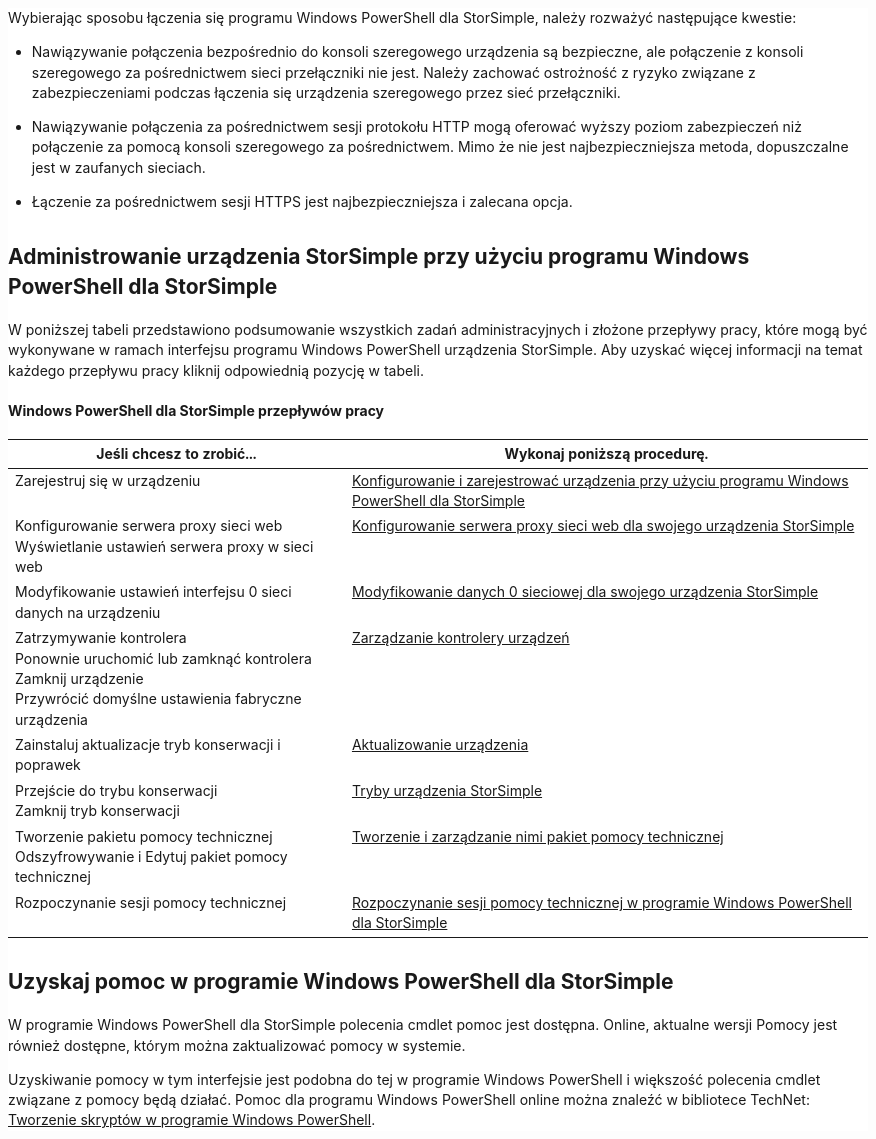 Wybierając sposobu łączenia się programu Windows PowerShell dla StorSimple, należy rozważyć następujące kwestie:

- Nawiązywanie połączenia bezpośrednio do konsoli szeregowego urządzenia są bezpieczne, ale połączenie z konsoli szeregowego za pośrednictwem sieci przełączniki nie jest. Należy zachować ostrożność z ryzyko związane z zabezpieczeniami podczas łączenia się urządzenia szeregowego przez sieć przełączniki.

- Nawiązywanie połączenia za pośrednictwem sesji protokołu HTTP mogą oferować wyższy poziom zabezpieczeń niż połączenie za pomocą konsoli szeregowego za pośrednictwem. Mimo że nie jest najbezpieczniejsza metoda, dopuszczalne jest w zaufanych sieciach.

- Łączenie za pośrednictwem sesji HTTPS jest najbezpieczniejsza i zalecana opcja.


## <a name="administer-your-storsimple-device-using-windows-powershell-for-storsimple"></a>Administrowanie urządzenia StorSimple przy użyciu programu Windows PowerShell dla StorSimple
W poniższej tabeli przedstawiono podsumowanie wszystkich zadań administracyjnych i złożone przepływy pracy, które mogą być wykonywane w ramach interfejsu programu Windows PowerShell urządzenia StorSimple. Aby uzyskać więcej informacji na temat każdego przepływu pracy kliknij odpowiednią pozycję w tabeli.

#### <a name="windows-powershell-for-storsimple-workflows"></a>Windows PowerShell dla StorSimple przepływów pracy

|Jeśli chcesz to zrobić...|Wykonaj poniższą procedurę.|
|---|---|
|Zarejestruj się w urządzeniu|[Konfigurowanie i zarejestrować urządzenia przy użyciu programu Windows PowerShell dla StorSimple](storsimple-deployment-walkthrough.md#step-3-configure-and-register-the-device-through-windows-powershell-for-storsimple) |
|Konfigurowanie serwera proxy sieci web</br>Wyświetlanie ustawień serwera proxy w sieci web|[Konfigurowanie serwera proxy sieci web dla swojego urządzenia StorSimple](storsimple-configure-web-proxy.md)|
|Modyfikowanie ustawień interfejsu 0 sieci danych na urządzeniu|[Modyfikowanie danych 0 sieciowej dla swojego urządzenia StorSimple](storsimple-modify-data-0.md)|
|Zatrzymywanie kontrolera </br> Ponownie uruchomić lub zamknąć kontrolera </br> Zamknij urządzenie</br>Przywrócić domyślne ustawienia fabryczne urządzenia|[Zarządzanie kontrolery urządzeń](storsimple-manage-device-controller.md)|
|Zainstaluj aktualizacje tryb konserwacji i poprawek|[Aktualizowanie urządzenia](storsimple-update-device.md)|
|Przejście do trybu konserwacji </br>Zamknij tryb konserwacji|[Tryby urządzenia StorSimple](storsimple-device-modes.md)|
|Tworzenie pakietu pomocy technicznej</br>Odszyfrowywanie i Edytuj pakiet pomocy technicznej|[Tworzenie i zarządzanie nimi pakiet pomocy technicznej](storsimple-create-manage-support-package.md)|
|Rozpoczynanie sesji pomocy technicznej</br>|[Rozpoczynanie sesji pomocy technicznej w programie Windows PowerShell dla StorSimple](/storsimple-contact-microsoft-support.md#start-a-support-session-in-windows-powershell-for-storsimple)
 

## <a name="get-help-in-windows-powershell-for-storsimple"></a>Uzyskaj pomoc w programie Windows PowerShell dla StorSimple

W programie Windows PowerShell dla StorSimple polecenia cmdlet pomoc jest dostępna. Online, aktualne wersji Pomocy jest również dostępne, którym można zaktualizować pomocy w systemie.

Uzyskiwanie pomocy w tym interfejsie jest podobna do tej w programie Windows PowerShell i większość polecenia cmdlet związane z pomocy będą działać. Pomoc dla programu Windows PowerShell online można znaleźć w bibliotece TechNet: [Tworzenie skryptów w programie Windows PowerShell](http://go.microsoft.com/fwlink/?LinkID=108518).
